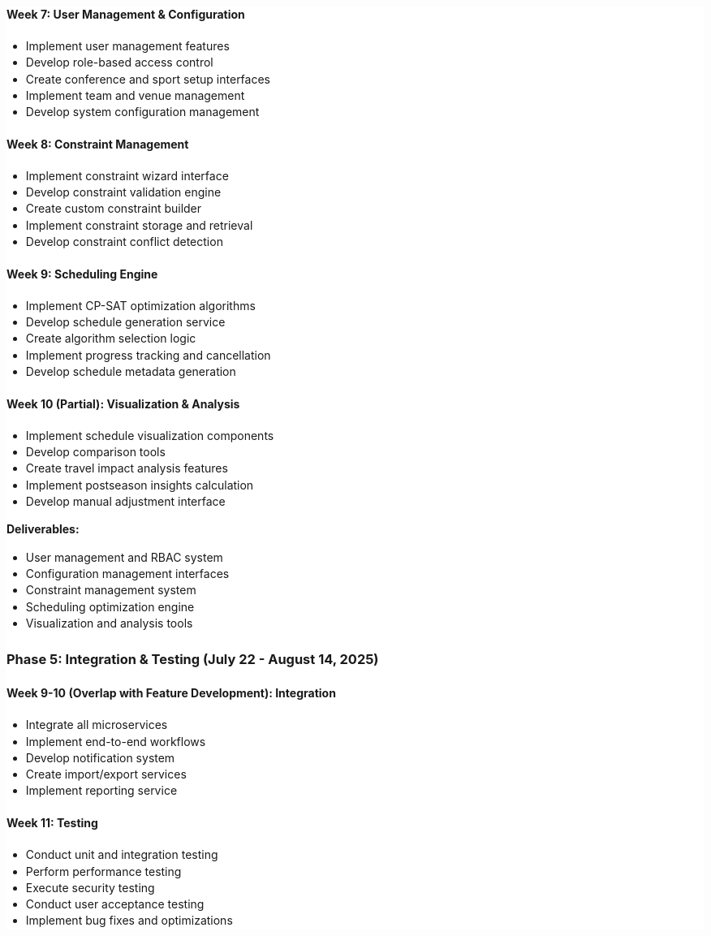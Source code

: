 #### Week 7: User Management & Configuration
- Implement user management features
- Develop role-based access control
- Create conference and sport setup interfaces
- Implement team and venue management
- Develop system configuration management

#### Week 8: Constraint Management
- Implement constraint wizard interface
- Develop constraint validation engine
- Create custom constraint builder
- Implement constraint storage and retrieval
- Develop constraint conflict detection

#### Week 9: Scheduling Engine
- Implement CP-SAT optimization algorithms
- Develop schedule generation service
- Create algorithm selection logic
- Implement progress tracking and cancellation
- Develop schedule metadata generation

#### Week 10 (Partial): Visualization & Analysis
- Implement schedule visualization components
- Develop comparison tools
- Create travel impact analysis features
- Implement postseason insights calculation
- Develop manual adjustment interface

**Deliverables:**
- User management and RBAC system
- Configuration management interfaces
- Constraint management system
- Scheduling optimization engine
- Visualization and analysis tools

### Phase 5: Integration & Testing (July 22 - August 14, 2025)

#### Week 9-10 (Overlap with Feature Development): Integration
- Integrate all microservices
- Implement end-to-end workflows
- Develop notification system
- Create import/export services
- Implement reporting service

#### Week 11: Testing
- Conduct unit and integration testing
- Perform performance testing
- Execute security testing
- Conduct user acceptance testing
- Implement bug fixes and optimizations

